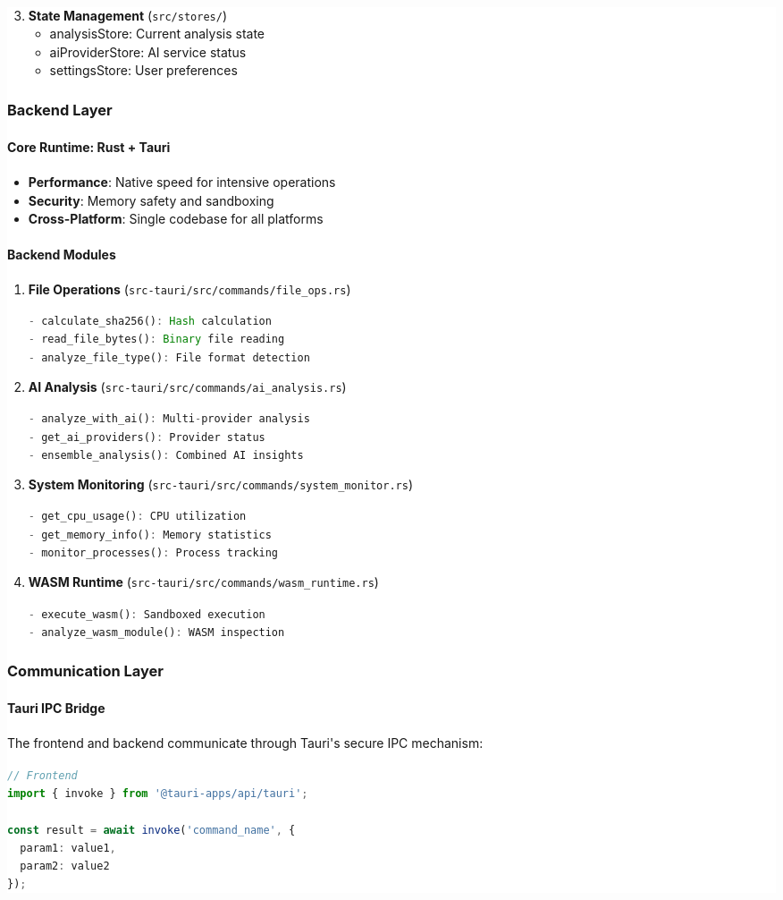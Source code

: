 3. **State Management** (`src/stores/`)
   - analysisStore: Current analysis state
   - aiProviderStore: AI service status
   - settingsStore: User preferences

### Backend Layer

#### Core Runtime: Rust + Tauri
- **Performance**: Native speed for intensive operations
- **Security**: Memory safety and sandboxing
- **Cross-Platform**: Single codebase for all platforms

#### Backend Modules

1. **File Operations** (`src-tauri/src/commands/file_ops.rs`)
   ```rust
   - calculate_sha256(): Hash calculation
   - read_file_bytes(): Binary file reading
   - analyze_file_type(): File format detection
   ```

2. **AI Analysis** (`src-tauri/src/commands/ai_analysis.rs`)
   ```rust
   - analyze_with_ai(): Multi-provider analysis
   - get_ai_providers(): Provider status
   - ensemble_analysis(): Combined AI insights
   ```

3. **System Monitoring** (`src-tauri/src/commands/system_monitor.rs`)
   ```rust
   - get_cpu_usage(): CPU utilization
   - get_memory_info(): Memory statistics
   - monitor_processes(): Process tracking
   ```

4. **WASM Runtime** (`src-tauri/src/commands/wasm_runtime.rs`)
   ```rust
   - execute_wasm(): Sandboxed execution
   - analyze_wasm_module(): WASM inspection
   ```

### Communication Layer

#### Tauri IPC Bridge
The frontend and backend communicate through Tauri's secure IPC mechanism:

```typescript
// Frontend
import { invoke } from '@tauri-apps/api/tauri';

const result = await invoke('command_name', { 
  param1: value1,
  param2: value2 
});
```
